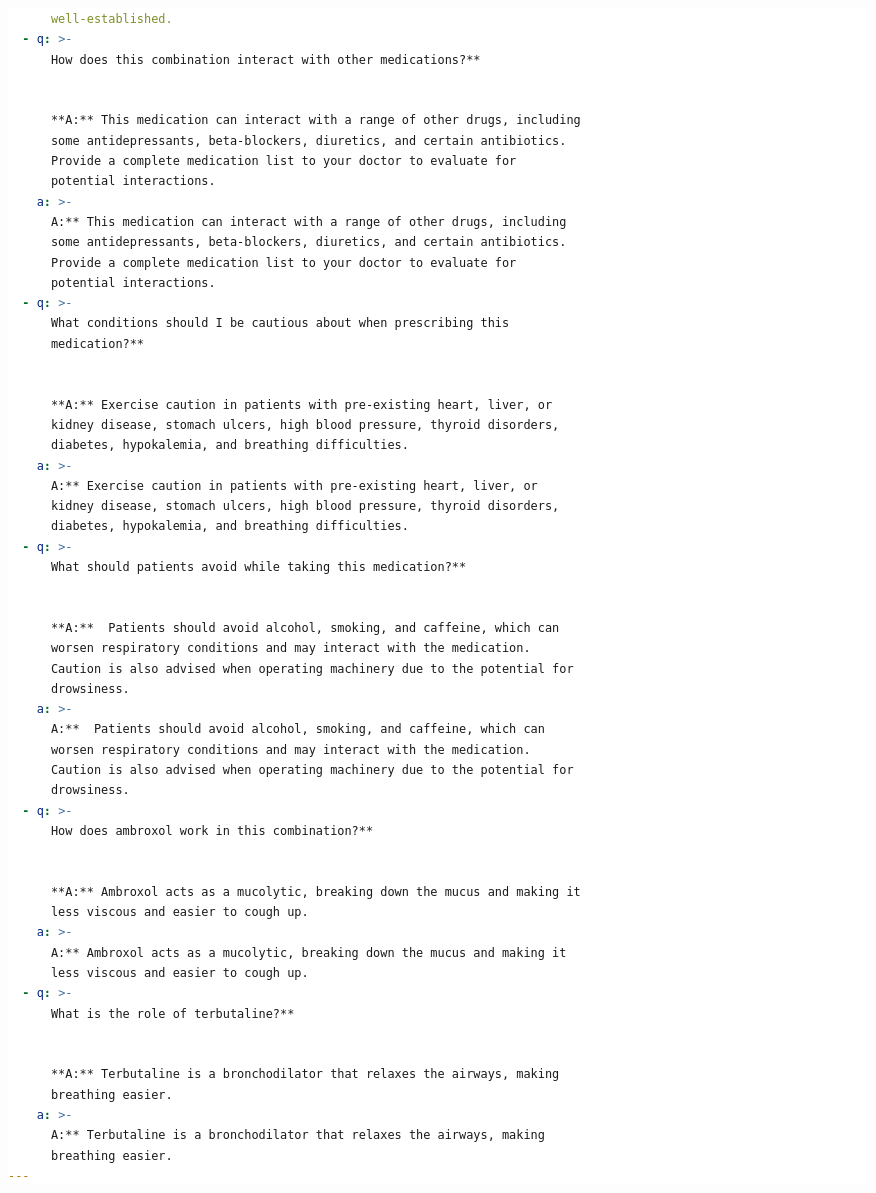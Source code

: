```yaml
      well-established.
  - q: >-
      How does this combination interact with other medications?**


      **A:** This medication can interact with a range of other drugs, including
      some antidepressants, beta-blockers, diuretics, and certain antibiotics. 
      Provide a complete medication list to your doctor to evaluate for
      potential interactions.
    a: >-
      A:** This medication can interact with a range of other drugs, including
      some antidepressants, beta-blockers, diuretics, and certain antibiotics. 
      Provide a complete medication list to your doctor to evaluate for
      potential interactions.
  - q: >-
      What conditions should I be cautious about when prescribing this
      medication?**


      **A:** Exercise caution in patients with pre-existing heart, liver, or
      kidney disease, stomach ulcers, high blood pressure, thyroid disorders,
      diabetes, hypokalemia, and breathing difficulties.
    a: >-
      A:** Exercise caution in patients with pre-existing heart, liver, or
      kidney disease, stomach ulcers, high blood pressure, thyroid disorders,
      diabetes, hypokalemia, and breathing difficulties.
  - q: >-
      What should patients avoid while taking this medication?**


      **A:**  Patients should avoid alcohol, smoking, and caffeine, which can
      worsen respiratory conditions and may interact with the medication. 
      Caution is also advised when operating machinery due to the potential for
      drowsiness.
    a: >-
      A:**  Patients should avoid alcohol, smoking, and caffeine, which can
      worsen respiratory conditions and may interact with the medication. 
      Caution is also advised when operating machinery due to the potential for
      drowsiness.
  - q: >-
      How does ambroxol work in this combination?**


      **A:** Ambroxol acts as a mucolytic, breaking down the mucus and making it
      less viscous and easier to cough up.
    a: >-
      A:** Ambroxol acts as a mucolytic, breaking down the mucus and making it
      less viscous and easier to cough up.
  - q: >-
      What is the role of terbutaline?**


      **A:** Terbutaline is a bronchodilator that relaxes the airways, making
      breathing easier.
    a: >-
      A:** Terbutaline is a bronchodilator that relaxes the airways, making
      breathing easier.
---
```
